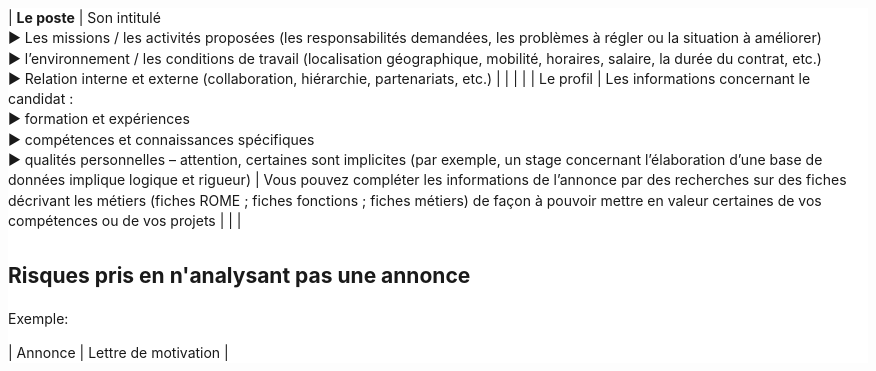 | **Le poste**     | Son intitulé<br>► Les missions / les activités proposées (les responsabilités demandées, les problèmes à régler ou la situation à améliorer)<br>► l’environnement / les conditions de travail (localisation géographique, mobilité, horaires, salaire, la durée du contrat, etc.)<br>► Relation interne et externe (collaboration, hiérarchie, partenariats, etc.)                                                                                                                                                                                      |                                                                                                                                                                                                                                                                                                                                                              |                                                                                                                                                                                    |                                                                                                                                                                                                                                                                                                                                                              |
| Le profil        | Les informations concernant le candidat :<br>► formation et expériences<br>► compétences et connaissances spécifiques<br>► qualités personnelles – attention, certaines sont implicites (par exemple, un stage concernant l’élaboration d’une base de données implique logique et rigueur)                                                                                                                                                                                                                                                              | Vous pouvez compléter les informations de l’annonce par des recherches sur des fiches décrivant les métiers (fiches ROME ; fiches fonctions ; fiches métiers) de façon à pouvoir mettre en valeur certaines de vos compétences ou de vos projets                                                                                                             |                                                                                                                                                                                    |                                                                                                                                                                                                                                                                                                                                                              |

## Risques pris en n'analysant pas une annonce

Exemple:

| Annonce                                                                                                                                                                                                                                                                                                                                                                                                                                                                                                                                                                                                                                                                                                                                                                                                                                                                                                                                                                                                                                                                                                                         | Lettre de motivation                                                                                                                                                                                                                                                                                                                                                                                                                                                                                                                                                                                                                                                                                                                                                                                                                                                                                                                                                                                                                                                                                                                                                                                                                                                                                                                                     |